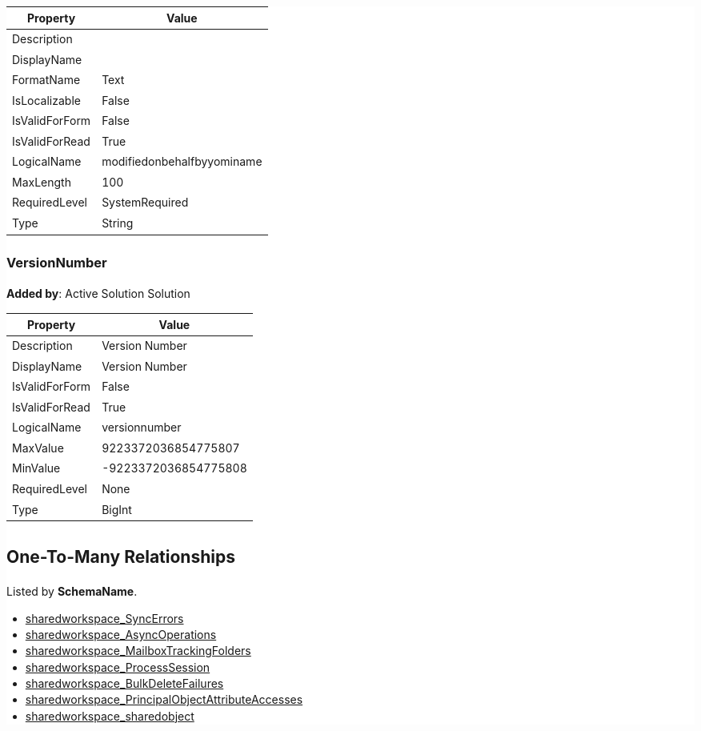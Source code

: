 |Property|Value|
|--------|-----|
|Description||
|DisplayName||
|FormatName|Text|
|IsLocalizable|False|
|IsValidForForm|False|
|IsValidForRead|True|
|LogicalName|modifiedonbehalfbyyominame|
|MaxLength|100|
|RequiredLevel|SystemRequired|
|Type|String|


### <a name="BKMK_VersionNumber"></a> VersionNumber

**Added by**: Active Solution Solution

|Property|Value|
|--------|-----|
|Description|Version Number|
|DisplayName|Version Number|
|IsValidForForm|False|
|IsValidForRead|True|
|LogicalName|versionnumber|
|MaxValue|9223372036854775807|
|MinValue|-9223372036854775808|
|RequiredLevel|None|
|Type|BigInt|

<a name="onetomany"></a>

## One-To-Many Relationships

Listed by **SchemaName**.

- [sharedworkspace_SyncErrors](#BKMK_sharedworkspace_SyncErrors)
- [sharedworkspace_AsyncOperations](#BKMK_sharedworkspace_AsyncOperations)
- [sharedworkspace_MailboxTrackingFolders](#BKMK_sharedworkspace_MailboxTrackingFolders)
- [sharedworkspace_ProcessSession](#BKMK_sharedworkspace_ProcessSession)
- [sharedworkspace_BulkDeleteFailures](#BKMK_sharedworkspace_BulkDeleteFailures)
- [sharedworkspace_PrincipalObjectAttributeAccesses](#BKMK_sharedworkspace_PrincipalObjectAttributeAccesses)
- [sharedworkspace_sharedobject](#BKMK_sharedworkspace_sharedobject)
